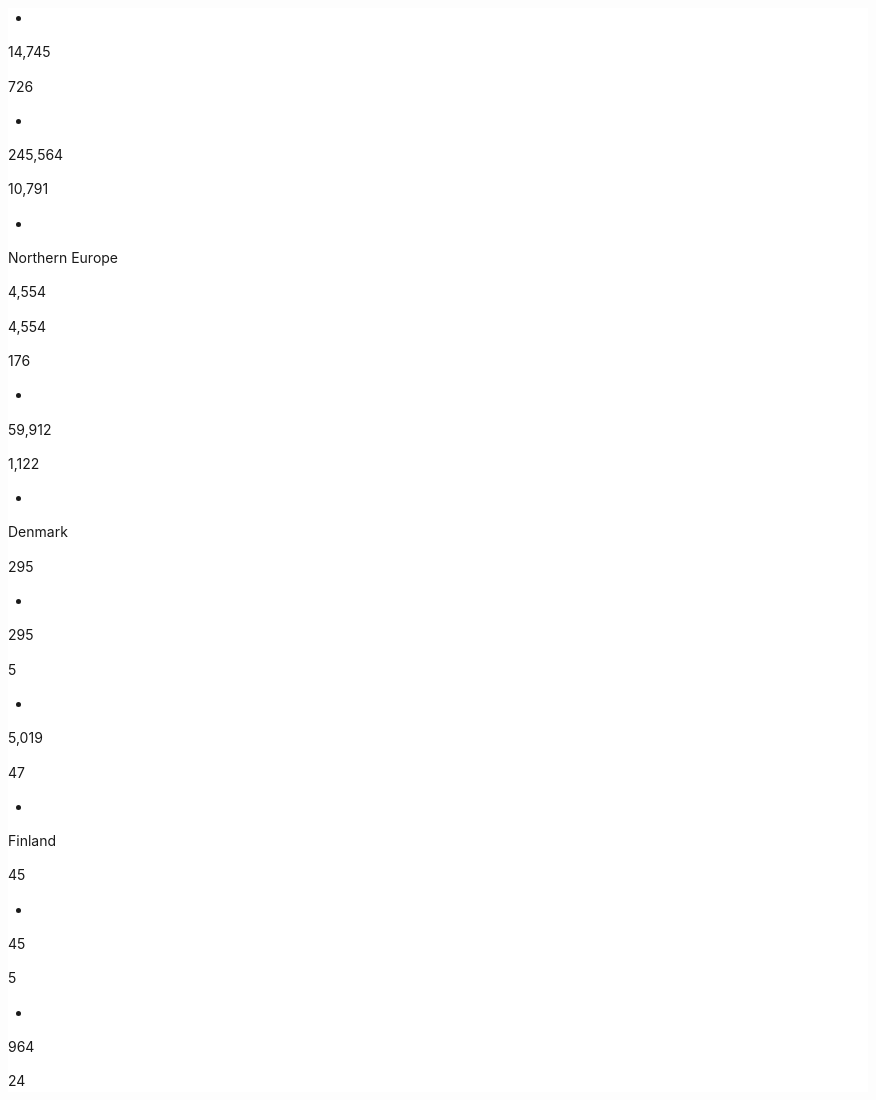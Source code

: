      
-
 
14,745
 
726
 
-
 
245,564
 
10,791
 
-
 
Northern 
Europe
 
4,554
 
 
4,554
 
176
 
-
 
59,912
 
1,122
 
-
 
Denmark
 
295
 
-
 
295
 
5
 
-
 
5,019
 
47
 
-
 
Finland
 
45
 
-
 
45
 
5
 
-
 
964
 
24
 